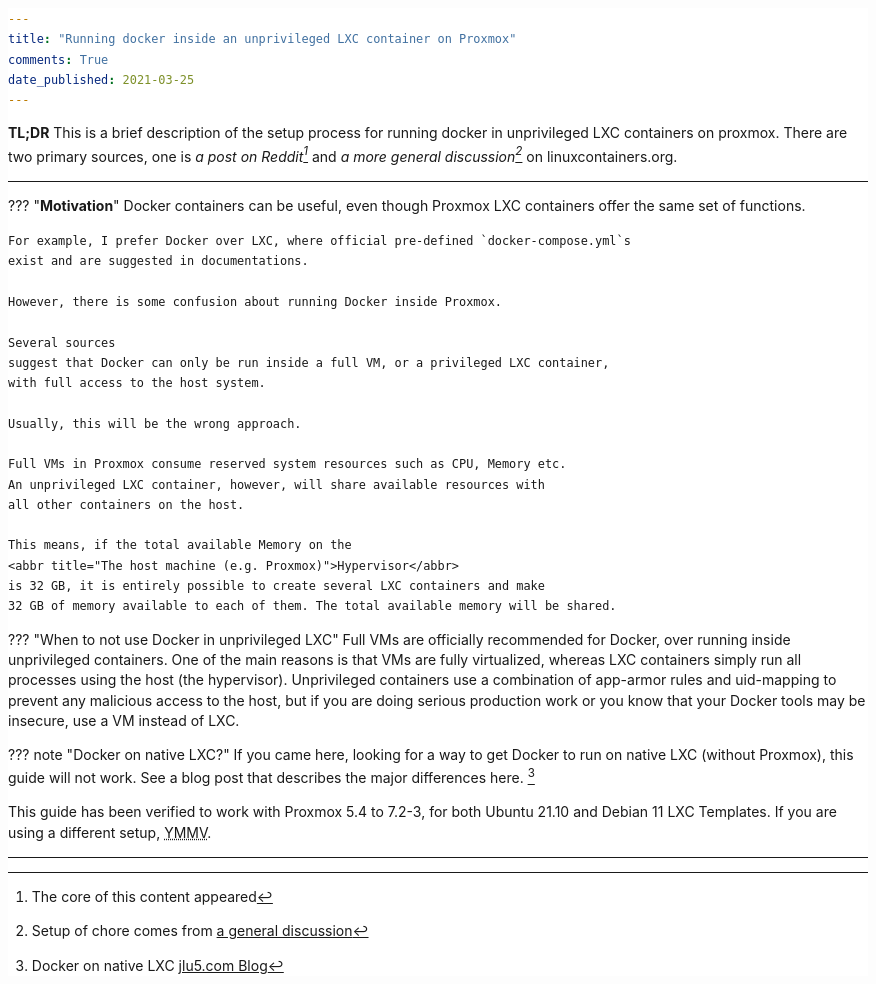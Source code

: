 ```yaml
---
title: "Running docker inside an unprivileged LXC container on Proxmox"
comments: True
date_published: 2021-03-25
---
```


**TL;DR** This is a brief description of the setup process for running docker in
unprivileged LXC containers on proxmox. There are two primary sources,
one is <cite>a post on Reddit[^1]</cite> and <cite>a more general discussion[^2]</cite> on
linuxcontainers.org.

-----

??? "**Motivation**"
    Docker containers can be useful, even though Proxmox LXC containers offer the same set
    of functions.

    For example, I prefer Docker over LXC, where official pre-defined `docker-compose.yml`s
    exist and are suggested in documentations.

    However, there is some confusion about running Docker inside Proxmox.

    Several sources
    suggest that Docker can only be run inside a full VM, or a privileged LXC container,
    with full access to the host system.

    Usually, this will be the wrong approach.

    Full VMs in Proxmox consume reserved system resources such as CPU, Memory etc.
    An unprivileged LXC container, however, will share available resources with
    all other containers on the host.

    This means, if the total available Memory on the
    <abbr title="The host machine (e.g. Proxmox)">Hypervisor</abbr>
    is 32 GB, it is entirely possible to create several LXC containers and make
    32 GB of memory available to each of them. The total available memory will be shared.

??? "When to not use Docker in unprivileged LXC"
    Full VMs are officially recommended for Docker, over running inside unprivileged containers.
    One of the main reasons is that VMs are fully virtualized, whereas LXC containers simply
    run all processes using the host (the hypervisor). Unprivileged containers use a combination
    of app-armor rules and uid-mapping to prevent any malicious access to the host, but if you
    are doing serious production work or you know that your Docker tools may be insecure,
    use a VM instead of LXC.

??? note "Docker on native LXC?"
    If you came here, looking for a way to get Docker to run on native LXC
    (without Proxmox), this guide will not work. See a blog post that
    describes the major differences here. [^8]

This guide has been verified to work with Proxmox 5.4 to 7.2-3,
for both Ubuntu 21.10 and Debian 11 LXC Templates. If you are
using a different setup, <abbr title="Your Mileage May Vary">YMMV</abbr>.

-----


[^1]: The core of this content appeared
[^2]: Setup of chore comes from [a general discussion](https://discuss.linuxcontainers.org/t/working-install-of-docker-ce-in-lxc-unprivileged-container-in-proxmox/3828)
[^3]: Gitlab domainname issue on unprivileged LXC [#743#issuecomment-860164507](https://github.com/docker/for-linux/issues/743#issuecomment-860164507)
[^4]: Docker in unprivileged LXC using a formatted ZFS subvolume [r/Proxmox](https://www.reddit.com/r/Proxmox/comments/lsrt28/easy_way_to_run_docker_in_an_unprivileged_lxc_on/)
[^5]: fuse-overlayfs [github.com/containers/fuse-overlayfs](https://github.com/containers/fuse-overlayfs)
[^6]: How to setup Docker with fuse-overlayfs in Proxmox LXC container [c-goes.github.io](https://c-goes.github.io/posts/proxmox-lxc-docker-fuse-overlayfs/)
[^7]: Deprecated aufs module [Proxmox Forums](https://forum.proxmox.com/threads/lxc-with-docker-have-issues-on-proxmox-7-aufs-failed-driver-not-supported.97851/)
[^8]: Docker on native LXC [jlu5.com Blog](https://jlu5.com/blog/docker-unprivileged-lxc-2021)